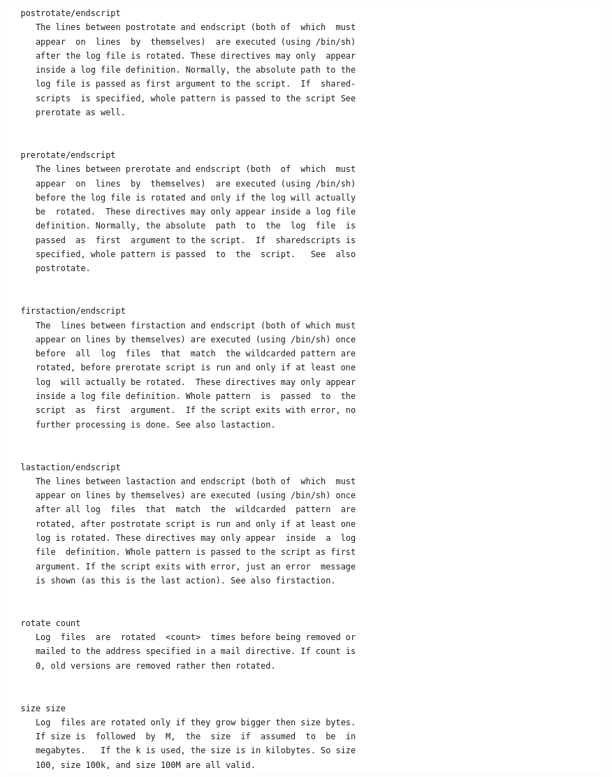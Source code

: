        postrotate/endscript
	      The lines between postrotate and endscript (both of  which  must
	      appear  on  lines	 by  themselves)  are executed (using /bin/sh)
	      after the log file is rotated. These directives may only	appear
	      inside a log file definition. Normally, the absolute path to the
	      log file is passed as first argument to the script.  If  shared-
	      scripts  is specified, whole pattern is passed to the script See
	      prerotate as well.


       prerotate/endscript
	      The lines between prerotate and endscript (both  of  which  must
	      appear  on  lines	 by  themselves)  are executed (using /bin/sh)
	      before the log file is rotated and only if the log will actually
	      be  rotated.  These directives may only appear inside a log file
	      definition. Normally, the absolute  path	to  the	 log  file  is
	      passed  as  first	 argument to the script.  If  sharedscripts is
	      specified, whole pattern is passed  to  the  script.   See  also
	      postrotate.


       firstaction/endscript
	      The  lines between firstaction and endscript (both of which must
	      appear on lines by themselves) are executed (using /bin/sh) once
	      before  all  log	files  that  match  the wildcarded pattern are
	      rotated, before prerotate script is run and only if at least one
	      log  will actually be rotated.  These directives may only appear
	      inside a log file definition. Whole pattern  is  passed  to  the
	      script  as  first	 argument.  If the script exits with error, no
	      further processing is done. See also lastaction.


       lastaction/endscript
	      The lines between lastaction and endscript (both of  which  must
	      appear on lines by themselves) are executed (using /bin/sh) once
	      after all log  files  that  match	 the  wildcarded  pattern  are
	      rotated, after postrotate script is run and only if at least one
	      log is rotated. These directives may only appear	inside	a  log
	      file  definition. Whole pattern is passed to the script as first
	      argument. If the script exits with error, just an error  message
	      is shown (as this is the last action). See also firstaction.


       rotate count
	      Log  files  are  rotated	<count>	 times before being removed or
	      mailed to the address specified in a mail directive. If count is
	      0, old versions are removed rather then rotated.


       size size
	      Log  files are rotated only if they grow bigger then size bytes.
	      If size is  followed  by	M,  the	 size  if  assumed  to	be  in
	      megabytes.   If the k is used, the size is in kilobytes. So size
	      100, size 100k, and size 100M are all valid.

